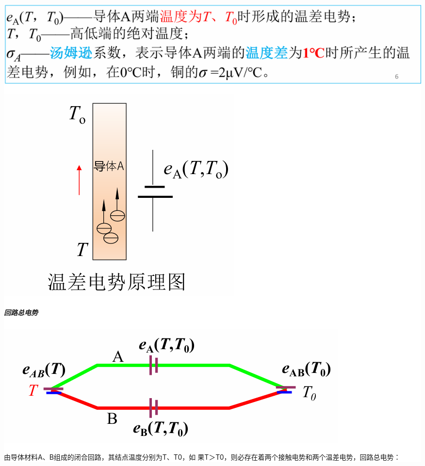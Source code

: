 ![image-20241203180615443](assets\image-20241203180615443-1733220376500-12.png)

![image-20241203180629991](assets\image-20241203180629991-1733220390919-14.png)

##### 回路总电势

![image-20241203181043986](assets\image-20241203181043986-1733220644823-18.png)

由导体材料A、B组成的闭合回路，其结点温度分别为T、T0，如 果T＞T0，则必存在着两个接触电势和两个温差电势，回路总电势：

